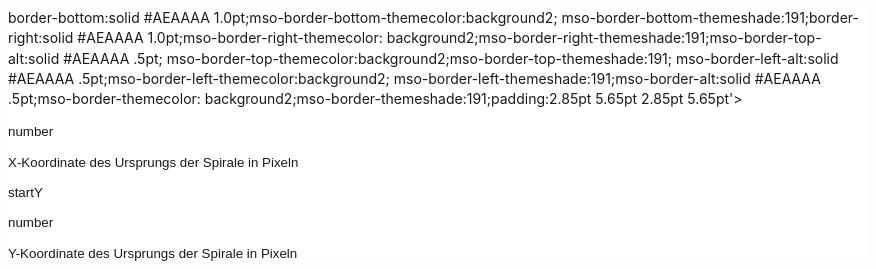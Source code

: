   border-bottom:solid #AEAAAA 1.0pt;mso-border-bottom-themecolor:background2;
  mso-border-bottom-themeshade:191;border-right:solid #AEAAAA 1.0pt;mso-border-right-themecolor:
  background2;mso-border-right-themeshade:191;mso-border-top-alt:solid #AEAAAA .5pt;
  mso-border-top-themecolor:background2;mso-border-top-themeshade:191;
  mso-border-left-alt:solid #AEAAAA .5pt;mso-border-left-themecolor:background2;
  mso-border-left-themeshade:191;mso-border-alt:solid #AEAAAA .5pt;mso-border-themecolor:
  background2;mso-border-themeshade:191;padding:2.85pt 5.65pt 2.85pt 5.65pt'>
  <p class=MsoNormal style='line-height:115%;mso-pagination:none'><span
  style='font-size:10.0pt;line-height:115%;font-family:"Arial",sans-serif'>number<o:p></o:p></span></p>
  </td>
  <td width=368 valign=top style='width:276.1pt;border-top:none;border-left:
  none;border-bottom:solid #AEAAAA 1.0pt;mso-border-bottom-themecolor:background2;
  mso-border-bottom-themeshade:191;border-right:solid #AEAAAA 1.0pt;mso-border-right-themecolor:
  background2;mso-border-right-themeshade:191;mso-border-top-alt:solid #AEAAAA .5pt;
  mso-border-top-themecolor:background2;mso-border-top-themeshade:191;
  mso-border-left-alt:solid #AEAAAA .5pt;mso-border-left-themecolor:background2;
  mso-border-left-themeshade:191;mso-border-alt:solid #AEAAAA .5pt;mso-border-themecolor:
  background2;mso-border-themeshade:191;padding:2.85pt 5.65pt 2.85pt 5.65pt'>
  <p class=MsoNormal align=left style='text-align:left;line-height:115%;
  mso-pagination:none'><span style='font-size:10.0pt;line-height:115%;
  font-family:"Arial",sans-serif'>X-Koordinate des Ursprungs der Spirale in
  Pixeln<o:p></o:p></span></p>
  </td>
 </tr>
 <tr style='mso-yfti-irow:4;mso-yfti-lastrow:yes'>
  <td width=94 valign=top style='width:70.65pt;border:solid #AEAAAA 1.0pt;
  mso-border-themecolor:background2;mso-border-themeshade:191;border-top:none;
  mso-border-top-alt:solid #AEAAAA .5pt;mso-border-top-themecolor:background2;
  mso-border-top-themeshade:191;mso-border-alt:solid #AEAAAA .5pt;mso-border-themecolor:
  background2;mso-border-themeshade:191;padding:2.85pt 5.65pt 2.85pt 5.65pt'>
  <p class=MsoNormal style='line-height:115%;mso-pagination:none'><span
  style='font-size:10.0pt;line-height:115%;font-family:"Arial",sans-serif'>startY<o:p></o:p></span></p>
  </td>
  <td width=66 valign=top style='width:49.6pt;border-top:none;border-left:none;
  border-bottom:solid #AEAAAA 1.0pt;mso-border-bottom-themecolor:background2;
  mso-border-bottom-themeshade:191;border-right:solid #AEAAAA 1.0pt;mso-border-right-themecolor:
  background2;mso-border-right-themeshade:191;mso-border-top-alt:solid #AEAAAA .5pt;
  mso-border-top-themecolor:background2;mso-border-top-themeshade:191;
  mso-border-left-alt:solid #AEAAAA .5pt;mso-border-left-themecolor:background2;
  mso-border-left-themeshade:191;mso-border-alt:solid #AEAAAA .5pt;mso-border-themecolor:
  background2;mso-border-themeshade:191;padding:2.85pt 5.65pt 2.85pt 5.65pt'>
  <p class=MsoNormal style='line-height:115%;mso-pagination:none'><span
  style='font-size:10.0pt;line-height:115%;font-family:"Arial",sans-serif'>number<o:p></o:p></span></p>
  </td>
  <td width=368 valign=top style='width:276.1pt;border-top:none;border-left:
  none;border-bottom:solid #AEAAAA 1.0pt;mso-border-bottom-themecolor:background2;
  mso-border-bottom-themeshade:191;border-right:solid #AEAAAA 1.0pt;mso-border-right-themecolor:
  background2;mso-border-right-themeshade:191;mso-border-top-alt:solid #AEAAAA .5pt;
  mso-border-top-themecolor:background2;mso-border-top-themeshade:191;
  mso-border-left-alt:solid #AEAAAA .5pt;mso-border-left-themecolor:background2;
  mso-border-left-themeshade:191;mso-border-alt:solid #AEAAAA .5pt;mso-border-themecolor:
  background2;mso-border-themeshade:191;padding:2.85pt 5.65pt 2.85pt 5.65pt'>
  <p class=MsoNormal align=left style='text-align:left;line-height:115%;
  mso-pagination:none'><span style='font-size:10.0pt;line-height:115%;
  font-family:"Arial",sans-serif'>Y-Koordinate des Ursprungs der Spirale in
  Pixeln<o:p></o:p></span></p>
  </td>
 </tr>
</table>
